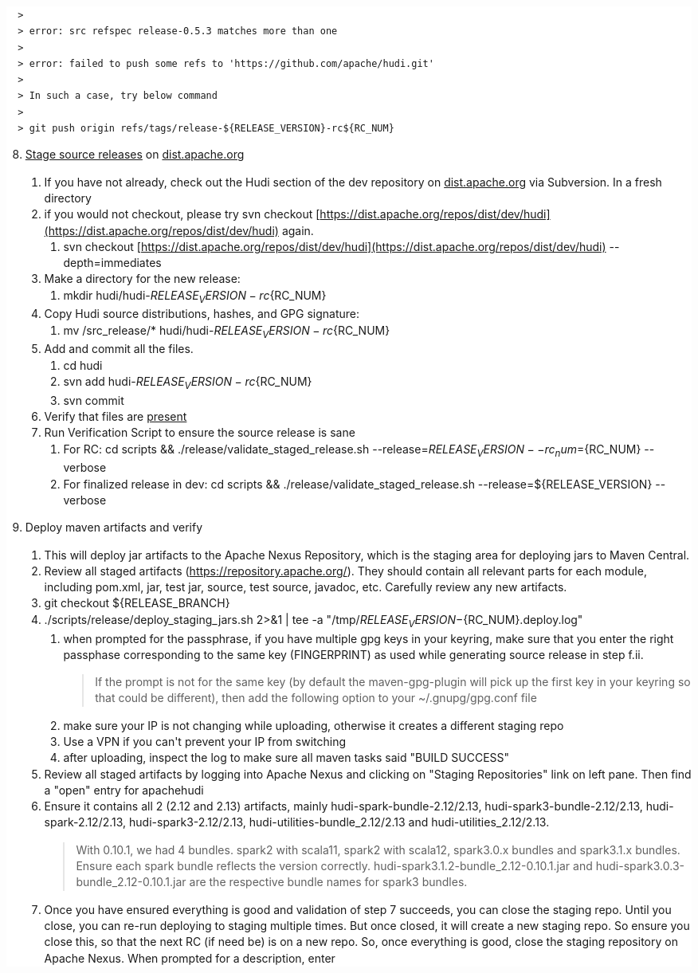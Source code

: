       > 
      > error: src refspec release-0.5.3 matches more than one
      > 
      > error: failed to push some refs to 'https://github.com/apache/hudi.git'
      > 
      > In such a case, try below command
      > 
      > git push origin refs/tags/release-${RELEASE_VERSION}-rc${RC_NUM}

8. [Stage source releases](https://www.apache.org/legal/release-policy.html#stage) on [dist.apache.org](http://dist.apache.org/)
   1. If you have not already, check out the Hudi section of the dev repository on [dist.apache.org](http://dist.apache.org/) via Subversion. In a fresh directory
   2. if you would not checkout, please try svn checkout [https://dist.apache.org/repos/dist/dev/hudi](https://dist.apache.org/repos/dist/dev/hudi) again.
      1. svn checkout [https://dist.apache.org/repos/dist/dev/hudi](https://dist.apache.org/repos/dist/dev/hudi) --depth=immediates
   3. Make a directory for the new release:
      1. mkdir hudi/hudi-${RELEASE_VERSION}-rc${RC_NUM}
   4. Copy Hudi source distributions, hashes, and GPG signature:
      1. mv <hudi-dir>/src_release/* hudi/hudi-${RELEASE_VERSION}-rc${RC_NUM}
   5. Add and commit all the files.
      1. cd hudi
      2. svn add hudi-${RELEASE_VERSION}-rc${RC_NUM}
      3. svn commit
   6. Verify that files are [present](https://dist.apache.org/repos/dist/dev/hudi)
   7. Run Verification Script to ensure the source release is sane
      1. For RC: cd scripts && ./release/validate_staged_release.sh --release=${RELEASE_VERSION} --rc_num=${RC_NUM} --verbose 
      2. For finalized release in dev: cd scripts && ./release/validate_staged_release.sh --release=${RELEASE_VERSION} --verbose

9. Deploy maven artifacts and verify
   1. This will deploy jar artifacts to the Apache Nexus Repository, which is the staging area for deploying jars to Maven Central.
   2. Review all staged artifacts (https://repository.apache.org/). They should contain all relevant parts for each module, including pom.xml, jar, test jar, source, test source, javadoc, etc. Carefully review any new artifacts.
   3. git checkout ${RELEASE_BRANCH}
   4. ./scripts/release/deploy_staging_jars.sh 2>&1 | tee -a "/tmp/${RELEASE_VERSION}-${RC_NUM}.deploy.log"
      1. when prompted for the passphrase, if you have multiple gpg keys in your keyring, make sure that you enter the right passphase corresponding to the same key (FINGERPRINT) as used while generating source release in step f.ii.
         > If the prompt is not for the same key (by default the maven-gpg-plugin will pick up the first key in your keyring so that could be different), then add the following option to your ~/.gnupg/gpg.conf file
      2. make sure your IP is not changing while uploading, otherwise it creates a different staging repo
      3. Use a VPN if you can't prevent your IP from switching
      4. after uploading, inspect the log to make sure all maven tasks said "BUILD SUCCESS"
   5. Review all staged artifacts by logging into Apache Nexus and clicking on "Staging Repositories" link on left pane. Then find a "open" entry for apachehudi
   6. Ensure it contains all 2 (2.12 and 2.13) artifacts, mainly hudi-spark-bundle-2.12/2.13, hudi-spark3-bundle-2.12/2.13, hudi-spark-2.12/2.13, hudi-spark3-2.12/2.13, hudi-utilities-bundle_2.12/2.13 and hudi-utilities_2.12/2.13.
      > With 0.10.1, we had 4 bundles. spark2 with scala11, spark2 with scala12, spark3.0.x bundles and spark3.1.x bundles. Ensure each spark bundle reflects the version correctly. hudi-spark3.1.2-bundle_2.12-0.10.1.jar and hudi-spark3.0.3-bundle_2.12-0.10.1.jar are the respective bundle names for spark3 bundles.
   7. Once you have ensured everything is good and validation of step 7 succeeds, you can close the staging repo. Until you close, you can re-run deploying to staging multiple times. But once closed, it will create a new staging repo. So ensure you close this, so that the next RC (if need be) is on a new repo. So, once everything is good, close the staging repository on Apache Nexus. When prompted for a description, enter